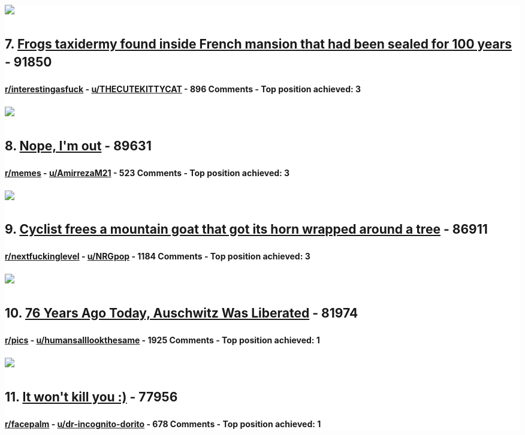 <a href="https://i.redd.it/a309gkm5yxd61.png"><img src="https://a.thumbs.redditmedia.com/QeB7ZZQ_-aT55tvIr3zBjcrpoFaGgnZaZnCgrY_-4p4.jpg"></img></a>

## 7. [Frogs taxidermy found inside French mansion that had been sealed for 100 years](http://reddit.com/r/interestingasfuck/comments/l690iw/frogs_taxidermy_found_inside_french_mansion_that/) - 91850
#### [r/interestingasfuck](http://reddit.com/r/interestingasfuck) - [u/THECUTEKITTYCAT](http://reddit.com/u/THECUTEKITTYCAT) - 896 Comments - Top position achieved: 3

<a href="https://i.redd.it/q974v3hyowd61.png"><img src="https://b.thumbs.redditmedia.com/JvKT41QBRvBVvCjjrswKzsJlnoeRFZjdZIN6NbSY1fM.jpg"></img></a>

## 8. [Nope, I'm out](http://reddit.com/r/memes/comments/l5yshn/nope_im_out/) - 89631
#### [r/memes](http://reddit.com/r/memes) - [u/AmirrezaM21](http://reddit.com/u/AmirrezaM21) - 523 Comments - Top position achieved: 3

<a href="https://v.redd.it/fgaw3o5tqtd61"><img src="https://b.thumbs.redditmedia.com/NJTNMinDFveC23PMye_uFVPWDEkqWS8eVHj5-O4vbuQ.jpg"></img></a>

## 9. [Cyclist frees a mountain goat that got its horn wrapped around a tree](http://reddit.com/r/nextfuckinglevel/comments/l666gp/cyclist_frees_a_mountain_goat_that_got_its_horn/) - 86911
#### [r/nextfuckinglevel](http://reddit.com/r/nextfuckinglevel) - [u/NRGpop](http://reddit.com/u/NRGpop) - 1184 Comments - Top position achieved: 3

<a href="https://v.redd.it/fdkvdk833wd61"><img src="https://b.thumbs.redditmedia.com/MoLkKkaFl0hbwdrunHKRSIYgzed0n3--4AhpOmGebqw.jpg"></img></a>

## 10. [76 Years Ago Today, Auschwitz Was Liberated](http://reddit.com/r/pics/comments/l60idk/76_years_ago_today_auschwitz_was_liberated/) - 81974
#### [r/pics](http://reddit.com/r/pics) - [u/humansalllookthesame](http://reddit.com/u/humansalllookthesame) - 1925 Comments - Top position achieved: 1

<a href="https://i.redd.it/ysegsmqrbud61.png"><img src="https://b.thumbs.redditmedia.com/h09a7LBemvekcMt5qxsSmeORPWiXFDTU2ASSms6DE6g.jpg"></img></a>

## 11. [It won't kill you :)](http://reddit.com/r/facepalm/comments/l5zf4p/it_wont_kill_you/) - 77956
#### [r/facepalm](http://reddit.com/r/facepalm) - [u/dr-incognito-dorito](http://reddit.com/u/dr-incognito-dorito) - 678 Comments - Top position achieved: 1
